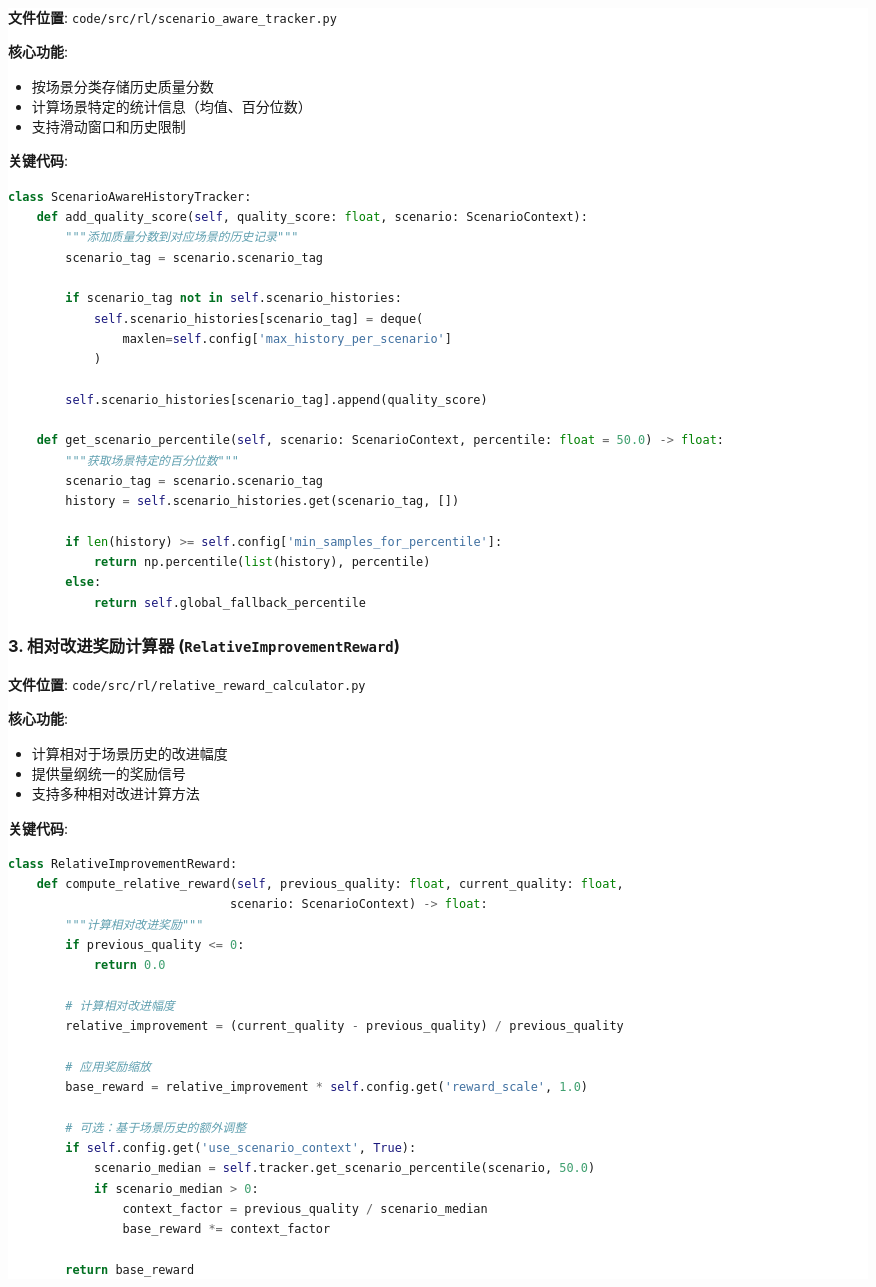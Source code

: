 **文件位置**: `code/src/rl/scenario_aware_tracker.py`

**核心功能**:
- 按场景分类存储历史质量分数
- 计算场景特定的统计信息（均值、百分位数）
- 支持滑动窗口和历史限制

**关键代码**:
```python
class ScenarioAwareHistoryTracker:
    def add_quality_score(self, quality_score: float, scenario: ScenarioContext):
        """添加质量分数到对应场景的历史记录"""
        scenario_tag = scenario.scenario_tag
        
        if scenario_tag not in self.scenario_histories:
            self.scenario_histories[scenario_tag] = deque(
                maxlen=self.config['max_history_per_scenario']
            )
        
        self.scenario_histories[scenario_tag].append(quality_score)
    
    def get_scenario_percentile(self, scenario: ScenarioContext, percentile: float = 50.0) -> float:
        """获取场景特定的百分位数"""
        scenario_tag = scenario.scenario_tag
        history = self.scenario_histories.get(scenario_tag, [])
        
        if len(history) >= self.config['min_samples_for_percentile']:
            return np.percentile(list(history), percentile)
        else:
            return self.global_fallback_percentile
```

### 3. 相对改进奖励计算器 (`RelativeImprovementReward`)

**文件位置**: `code/src/rl/relative_reward_calculator.py`

**核心功能**:
- 计算相对于场景历史的改进幅度
- 提供量纲统一的奖励信号
- 支持多种相对改进计算方法

**关键代码**:
```python
class RelativeImprovementReward:
    def compute_relative_reward(self, previous_quality: float, current_quality: float, 
                               scenario: ScenarioContext) -> float:
        """计算相对改进奖励"""
        if previous_quality <= 0:
            return 0.0
        
        # 计算相对改进幅度
        relative_improvement = (current_quality - previous_quality) / previous_quality
        
        # 应用奖励缩放
        base_reward = relative_improvement * self.config.get('reward_scale', 1.0)
        
        # 可选：基于场景历史的额外调整
        if self.config.get('use_scenario_context', True):
            scenario_median = self.tracker.get_scenario_percentile(scenario, 50.0)
            if scenario_median > 0:
                context_factor = previous_quality / scenario_median
                base_reward *= context_factor
        
        return base_reward
```
